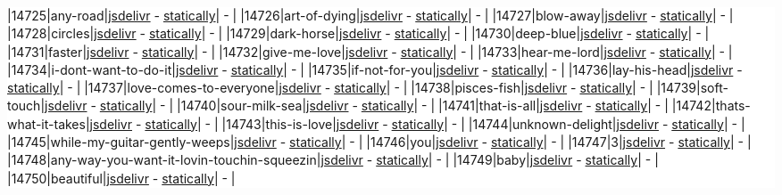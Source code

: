 |14725|any-road|[jsdelivr](https://cdn.jsdelivr.net/gh/dbchord/c5-1-3/10001-15000/14501-15000/any-road.webp) - [statically](https://cdn.statically.io/gh/dbchord/c5-1-3/i/10001-15000/14501-15000/any-road.webp)| - |
|14726|art-of-dying|[jsdelivr](https://cdn.jsdelivr.net/gh/dbchord/c5-1-3/10001-15000/14501-15000/art-of-dying.webp) - [statically](https://cdn.statically.io/gh/dbchord/c5-1-3/i/10001-15000/14501-15000/art-of-dying.webp)| - |
|14727|blow-away|[jsdelivr](https://cdn.jsdelivr.net/gh/dbchord/c5-1-3/10001-15000/14501-15000/blow-away.webp) - [statically](https://cdn.statically.io/gh/dbchord/c5-1-3/i/10001-15000/14501-15000/blow-away.webp)| - |
|14728|circles|[jsdelivr](https://cdn.jsdelivr.net/gh/dbchord/c5-1-3/10001-15000/14501-15000/circles.webp) - [statically](https://cdn.statically.io/gh/dbchord/c5-1-3/i/10001-15000/14501-15000/circles.webp)| - |
|14729|dark-horse|[jsdelivr](https://cdn.jsdelivr.net/gh/dbchord/c5-1-3/10001-15000/14501-15000/dark-horse.webp) - [statically](https://cdn.statically.io/gh/dbchord/c5-1-3/i/10001-15000/14501-15000/dark-horse.webp)| - |
|14730|deep-blue|[jsdelivr](https://cdn.jsdelivr.net/gh/dbchord/c5-1-3/10001-15000/14501-15000/deep-blue.webp) - [statically](https://cdn.statically.io/gh/dbchord/c5-1-3/i/10001-15000/14501-15000/deep-blue.webp)| - |
|14731|faster|[jsdelivr](https://cdn.jsdelivr.net/gh/dbchord/c5-1-3/10001-15000/14501-15000/faster.webp) - [statically](https://cdn.statically.io/gh/dbchord/c5-1-3/i/10001-15000/14501-15000/faster.webp)| - |
|14732|give-me-love|[jsdelivr](https://cdn.jsdelivr.net/gh/dbchord/c5-1-3/10001-15000/14501-15000/give-me-love.webp) - [statically](https://cdn.statically.io/gh/dbchord/c5-1-3/i/10001-15000/14501-15000/give-me-love.webp)| - |
|14733|hear-me-lord|[jsdelivr](https://cdn.jsdelivr.net/gh/dbchord/c5-1-3/10001-15000/14501-15000/hear-me-lord.webp) - [statically](https://cdn.statically.io/gh/dbchord/c5-1-3/i/10001-15000/14501-15000/hear-me-lord.webp)| - |
|14734|i-dont-want-to-do-it|[jsdelivr](https://cdn.jsdelivr.net/gh/dbchord/c5-1-3/10001-15000/14501-15000/i-dont-want-to-do-it.webp) - [statically](https://cdn.statically.io/gh/dbchord/c5-1-3/i/10001-15000/14501-15000/i-dont-want-to-do-it.webp)| - |
|14735|if-not-for-you|[jsdelivr](https://cdn.jsdelivr.net/gh/dbchord/c5-1-3/10001-15000/14501-15000/if-not-for-you.webp) - [statically](https://cdn.statically.io/gh/dbchord/c5-1-3/i/10001-15000/14501-15000/if-not-for-you.webp)| - |
|14736|lay-his-head|[jsdelivr](https://cdn.jsdelivr.net/gh/dbchord/c5-1-3/10001-15000/14501-15000/lay-his-head.webp) - [statically](https://cdn.statically.io/gh/dbchord/c5-1-3/i/10001-15000/14501-15000/lay-his-head.webp)| - |
|14737|love-comes-to-everyone|[jsdelivr](https://cdn.jsdelivr.net/gh/dbchord/c5-1-3/10001-15000/14501-15000/love-comes-to-everyone.webp) - [statically](https://cdn.statically.io/gh/dbchord/c5-1-3/i/10001-15000/14501-15000/love-comes-to-everyone.webp)| - |
|14738|pisces-fish|[jsdelivr](https://cdn.jsdelivr.net/gh/dbchord/c5-1-3/10001-15000/14501-15000/pisces-fish.webp) - [statically](https://cdn.statically.io/gh/dbchord/c5-1-3/i/10001-15000/14501-15000/pisces-fish.webp)| - |
|14739|soft-touch|[jsdelivr](https://cdn.jsdelivr.net/gh/dbchord/c5-1-3/10001-15000/14501-15000/soft-touch.webp) - [statically](https://cdn.statically.io/gh/dbchord/c5-1-3/i/10001-15000/14501-15000/soft-touch.webp)| - |
|14740|sour-milk-sea|[jsdelivr](https://cdn.jsdelivr.net/gh/dbchord/c5-1-3/10001-15000/14501-15000/sour-milk-sea.webp) - [statically](https://cdn.statically.io/gh/dbchord/c5-1-3/i/10001-15000/14501-15000/sour-milk-sea.webp)| - |
|14741|that-is-all|[jsdelivr](https://cdn.jsdelivr.net/gh/dbchord/c5-1-3/10001-15000/14501-15000/that-is-all.webp) - [statically](https://cdn.statically.io/gh/dbchord/c5-1-3/i/10001-15000/14501-15000/that-is-all.webp)| - |
|14742|thats-what-it-takes|[jsdelivr](https://cdn.jsdelivr.net/gh/dbchord/c5-1-3/10001-15000/14501-15000/thats-what-it-takes.webp) - [statically](https://cdn.statically.io/gh/dbchord/c5-1-3/i/10001-15000/14501-15000/thats-what-it-takes.webp)| - |
|14743|this-is-love|[jsdelivr](https://cdn.jsdelivr.net/gh/dbchord/c5-1-3/10001-15000/14501-15000/this-is-love.webp) - [statically](https://cdn.statically.io/gh/dbchord/c5-1-3/i/10001-15000/14501-15000/this-is-love.webp)| - |
|14744|unknown-delight|[jsdelivr](https://cdn.jsdelivr.net/gh/dbchord/c5-1-3/10001-15000/14501-15000/unknown-delight.webp) - [statically](https://cdn.statically.io/gh/dbchord/c5-1-3/i/10001-15000/14501-15000/unknown-delight.webp)| - |
|14745|while-my-guitar-gently-weeps|[jsdelivr](https://cdn.jsdelivr.net/gh/dbchord/c5-1-3/10001-15000/14501-15000/while-my-guitar-gently-weeps.webp) - [statically](https://cdn.statically.io/gh/dbchord/c5-1-3/i/10001-15000/14501-15000/while-my-guitar-gently-weeps.webp)| - |
|14746|you|[jsdelivr](https://cdn.jsdelivr.net/gh/dbchord/c5-1-3/10001-15000/14501-15000/you.webp) - [statically](https://cdn.statically.io/gh/dbchord/c5-1-3/i/10001-15000/14501-15000/you.webp)| - |
|14747|3|[jsdelivr](https://cdn.jsdelivr.net/gh/dbchord/c5-1-3/10001-15000/14501-15000/3.webp) - [statically](https://cdn.statically.io/gh/dbchord/c5-1-3/i/10001-15000/14501-15000/3.webp)| - |
|14748|any-way-you-want-it-lovin-touchin-squeezin|[jsdelivr](https://cdn.jsdelivr.net/gh/dbchord/c5-1-3/10001-15000/14501-15000/any-way-you-want-it-lovin-touchin-squeezin.webp) - [statically](https://cdn.statically.io/gh/dbchord/c5-1-3/i/10001-15000/14501-15000/any-way-you-want-it-lovin-touchin-squeezin.webp)| - |
|14749|baby|[jsdelivr](https://cdn.jsdelivr.net/gh/dbchord/c5-1-3/10001-15000/14501-15000/baby.webp) - [statically](https://cdn.statically.io/gh/dbchord/c5-1-3/i/10001-15000/14501-15000/baby.webp)| - |
|14750|beautiful|[jsdelivr](https://cdn.jsdelivr.net/gh/dbchord/c5-1-3/10001-15000/14501-15000/beautiful.webp) - [statically](https://cdn.statically.io/gh/dbchord/c5-1-3/i/10001-15000/14501-15000/beautiful.webp)| - |